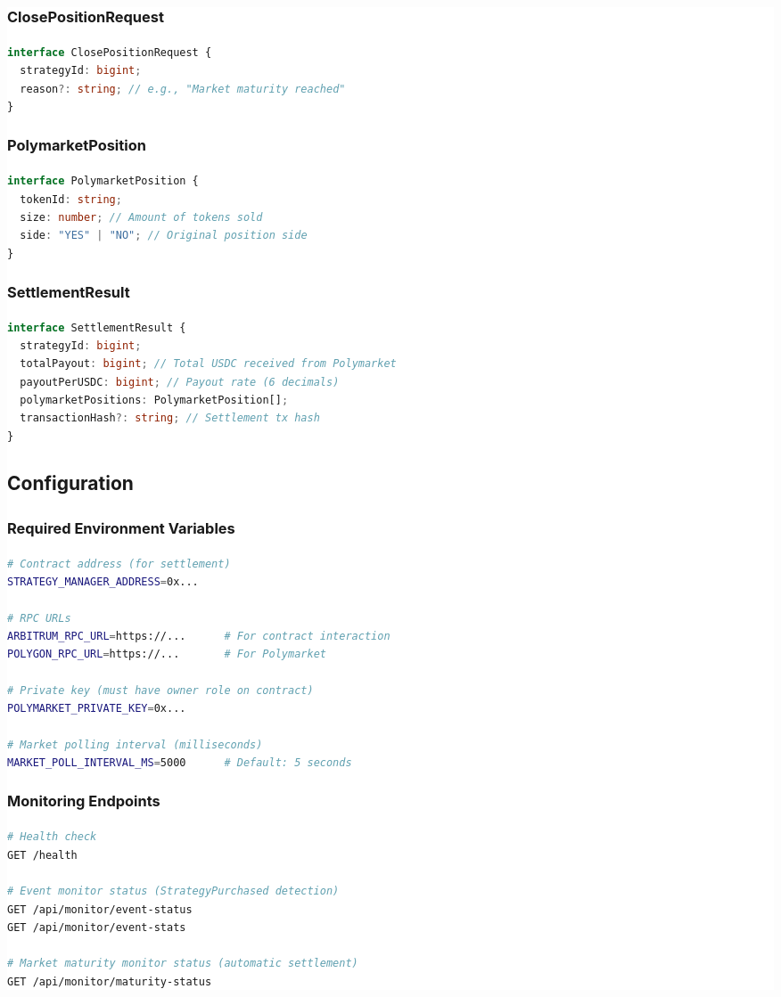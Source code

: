 ### ClosePositionRequest

```typescript
interface ClosePositionRequest {
  strategyId: bigint;
  reason?: string; // e.g., "Market maturity reached"
}
```

### PolymarketPosition

```typescript
interface PolymarketPosition {
  tokenId: string;
  size: number; // Amount of tokens sold
  side: "YES" | "NO"; // Original position side
}
```

### SettlementResult

```typescript
interface SettlementResult {
  strategyId: bigint;
  totalPayout: bigint; // Total USDC received from Polymarket
  payoutPerUSDC: bigint; // Payout rate (6 decimals)
  polymarketPositions: PolymarketPosition[];
  transactionHash?: string; // Settlement tx hash
}
```

## Configuration

### Required Environment Variables

```bash
# Contract address (for settlement)
STRATEGY_MANAGER_ADDRESS=0x...

# RPC URLs
ARBITRUM_RPC_URL=https://...      # For contract interaction
POLYGON_RPC_URL=https://...       # For Polymarket

# Private key (must have owner role on contract)
POLYMARKET_PRIVATE_KEY=0x...

# Market polling interval (milliseconds)
MARKET_POLL_INTERVAL_MS=5000      # Default: 5 seconds
```

### Monitoring Endpoints

```bash
# Health check
GET /health

# Event monitor status (StrategyPurchased detection)
GET /api/monitor/event-status
GET /api/monitor/event-stats

# Market maturity monitor status (automatic settlement)
GET /api/monitor/maturity-status
```
